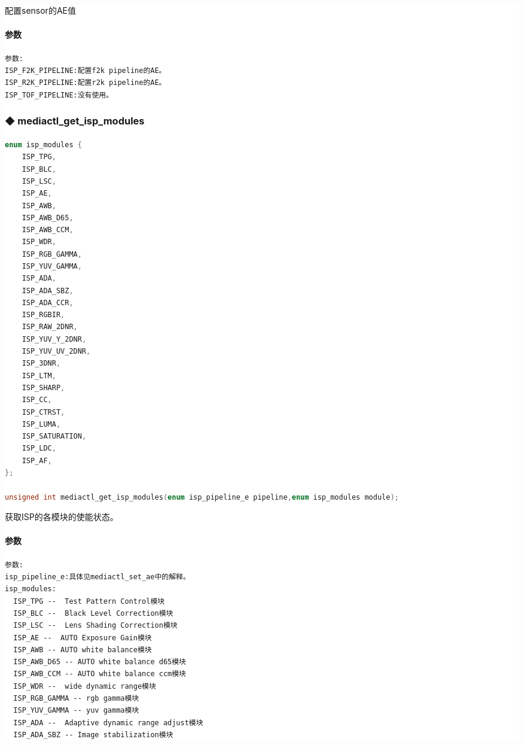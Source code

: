 配置sensor的AE值

#### 参数

```text
参数:
ISP_F2K_PIPELINE:配置f2k pipeline的AE。
ISP_R2K_PIPELINE:配置r2k pipeline的AE。
ISP_TOF_PIPELINE:没有使用。
```

### ◆ mediactl_get_isp_modules

```c
enum isp_modules {
    ISP_TPG,
    ISP_BLC,
    ISP_LSC,
    ISP_AE,
    ISP_AWB,
    ISP_AWB_D65,
    ISP_AWB_CCM,
    ISP_WDR,
    ISP_RGB_GAMMA,
    ISP_YUV_GAMMA,
    ISP_ADA,
    ISP_ADA_SBZ,
    ISP_ADA_CCR,
    ISP_RGBIR,
    ISP_RAW_2DNR,
    ISP_YUV_Y_2DNR,
    ISP_YUV_UV_2DNR,
    ISP_3DNR,
    ISP_LTM,
    ISP_SHARP,
    ISP_CC,
    ISP_CTRST,
    ISP_LUMA,
    ISP_SATURATION,
    ISP_LDC,
    ISP_AF,
};

unsigned int mediactl_get_isp_modules(enum isp_pipeline_e pipeline,enum isp_modules module);
```

获取ISP的各模块的使能状态。

#### 参数

```text
参数:
isp_pipeline_e:具体见mediactl_set_ae中的解释。
isp_modules:
  ISP_TPG --  Test Pattern Control模块
  ISP_BLC --  Black Level Correction模块
  ISP_LSC --  Lens Shading Correction模块
  ISP_AE --  AUTO Exposure Gain模块
  ISP_AWB -- AUTO white balance模块
  ISP_AWB_D65 -- AUTO white balance d65模块 
  ISP_AWB_CCM -- AUTO white balance ccm模块 
  ISP_WDR --  wide dynamic range模块
  ISP_RGB_GAMMA -- rgb gamma模块 
  ISP_YUV_GAMMA -- yuv gamma模块 
  ISP_ADA --  Adaptive dynamic range adjust模块
  ISP_ADA_SBZ -- Image stabilization模块 
```